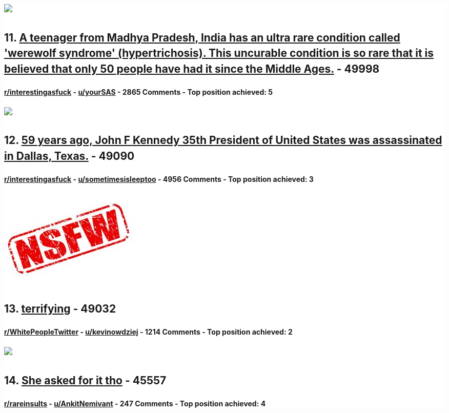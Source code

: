 <a href="https://v.redd.it/sl3dni9o1i1a1"><img src="https://b.thumbs.redditmedia.com/S1f8VP4DjZMzqpMZYuJU2bBongXVHBfa3za7OKvvJkM.jpg"></img></a>

## 11. [A teenager from Madhya Pradesh, India has an ultra rare condition called 'werewolf syndrome' (hypertrichosis). This uncurable condition is so rare that it is believed that only 50 people have had it since the Middle Ages.](http://reddit.com/r/interestingasfuck/comments/z214mk/a_teenager_from_madhya_pradesh_india_has_an_ultra/) - 49998
#### [r/interestingasfuck](http://reddit.com/r/interestingasfuck) - [u/yourSAS](http://reddit.com/u/yourSAS) - 2865 Comments - Top position achieved: 5

<a href="https://i.imgur.com/s448Vaf.png"><img src="https://b.thumbs.redditmedia.com/5f_BNt0NeWMwPx8vpUpzKJMnHHkpuIhqxmeYpUB-H5o.jpg"></img></a>

## 12. [59 years ago, John F Kennedy 35th President of United States was assassinated in Dallas, Texas.](http://reddit.com/r/interestingasfuck/comments/z1scez/59_years_ago_john_f_kennedy_35th_president_of/) - 49090
#### [r/interestingasfuck](http://reddit.com/r/interestingasfuck) - [u/sometimesisleeptoo](http://reddit.com/u/sometimesisleeptoo) - 4956 Comments - Top position achieved: 3

<a href="https://v.redd.it/lms6jm2kxh1a1"><img src="https://github.com/mgerb/top-of-reddit/raw/master/nsfw.jpg"></img></a>

## 13. [terrifying](http://reddit.com/r/WhitePeopleTwitter/comments/z1slze/terrifying/) - 49032
#### [r/WhitePeopleTwitter](http://reddit.com/r/WhitePeopleTwitter) - [u/kevinowdziej](http://reddit.com/u/kevinowdziej) - 1214 Comments - Top position achieved: 2

<a href="https://i.redd.it/tcom8jr9hj1a1.jpg"><img src="https://b.thumbs.redditmedia.com/5hc58ui5AIXgbOko-73SqNU2znUdnBNFGUq2GinzCao.jpg"></img></a>

## 14. [She asked for it tho](http://reddit.com/r/rareinsults/comments/z20kot/she_asked_for_it_tho/) - 45557
#### [r/rareinsults](http://reddit.com/r/rareinsults) - [u/AnkitNemivant](http://reddit.com/u/AnkitNemivant) - 247 Comments - Top position achieved: 4
